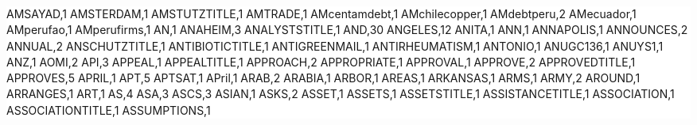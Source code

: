 AMSAYAD,1
AMSTERDAM,1
AMSTUTZTITLE,1
AMTRADE,1
AMcentamdebt,1
AMchilecopper,1
AMdebtperu,2
AMecuador,1
AMperufao,1
AMperufirms,1
AN,1
ANAHEIM,3
ANALYSTSTITLE,1
AND,30
ANGELES,12
ANITA,1
ANN,1
ANNAPOLIS,1
ANNOUNCES,2
ANNUAL,2
ANSCHUTZTITLE,1
ANTIBIOTICTITLE,1
ANTIGREENMAIL,1
ANTIRHEUMATISM,1
ANTONIO,1
ANUGC136,1
ANUYS1,1
ANZ,1
AOMI,2
API,3
APPEAL,1
APPEALTITLE,1
APPROACH,2
APPROPRIATE,1
APPROVAL,1
APPROVE,2
APPROVEDTITLE,1
APPROVES,5
APRIL,1
APT,5
APTSAT,1
APril,1
ARAB,2
ARABIA,1
ARBOR,1
AREAS,1
ARKANSAS,1
ARMS,1
ARMY,2
AROUND,1
ARRANGES,1
ART,1
AS,4
ASA,3
ASCS,3
ASIAN,1
ASKS,2
ASSET,1
ASSETS,1
ASSETSTITLE,1
ASSISTANCETITLE,1
ASSOCIATION,1
ASSOCIATIONTITLE,1
ASSUMPTIONS,1